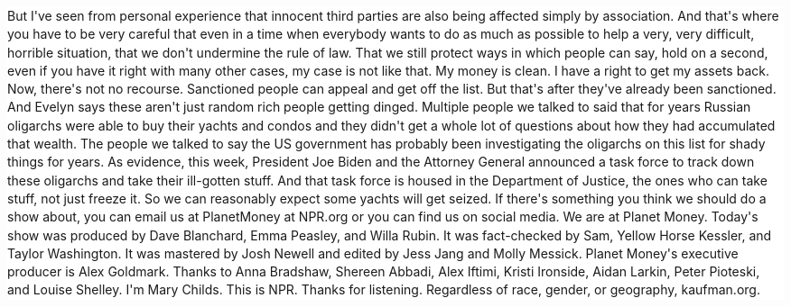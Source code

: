 But I've seen from personal experience that innocent third parties are also being
affected simply by association.
And that's where you have to be very careful that even in a time
when everybody wants to do as much as possible to help a very, very difficult,
horrible situation, that we don't undermine the rule of law.
That we still protect ways in which people can say,
hold on a second, even if you have it right with many other cases,
my case is not like that.
My money is clean.
I have a right to get my assets back.
Now, there's not no recourse.
Sanctioned people can appeal and get off the list.
But that's after they've already been sanctioned.
And Evelyn says these aren't just random rich people getting dinged.
Multiple people we talked to said that for years
Russian oligarchs were able to buy their yachts and condos
and they didn't get a whole lot of questions about how they had accumulated that wealth.
The people we talked to say the US government has probably been
investigating the oligarchs on this list for shady things for years.
As evidence, this week, President Joe Biden and the Attorney General
announced a task force to track down these oligarchs and take their ill-gotten stuff.
And that task force is housed in the Department of Justice,
the ones who can take stuff, not just freeze it.
So we can reasonably expect some yachts will get seized.
If there's something you think we should do a show about,
you can email us at PlanetMoney at NPR.org
or you can find us on social media.
We are at Planet Money.
Today's show was produced by Dave Blanchard, Emma Peasley, and Willa Rubin.
It was fact-checked by Sam, Yellow Horse Kessler, and Taylor Washington.
It was mastered by Josh Newell and edited by Jess Jang and Molly Messick.
Planet Money's executive producer is Alex Goldmark.
Thanks to Anna Bradshaw, Shereen Abbadi, Alex Iftimi,
Kristi Ironside, Aidan Larkin, Peter Pioteski, and Louise Shelley.
I'm Mary Childs. This is NPR.
Thanks for listening.
Regardless of race, gender, or geography, kaufman.org.

